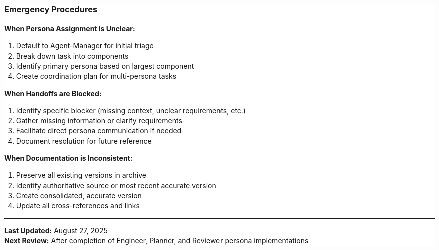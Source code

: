 ### Emergency Procedures

**When Persona Assignment is Unclear:**

1. Default to Agent-Manager for initial triage
2. Break down task into components
3. Identify primary persona based on largest component
4. Create coordination plan for multi-persona tasks

**When Handoffs are Blocked:**

1. Identify specific blocker (missing context, unclear requirements, etc.)
2. Gather missing information or clarify requirements
3. Facilitate direct persona communication if needed
4. Document resolution for future reference

**When Documentation is Inconsistent:**

1. Preserve all existing versions in archive
2. Identify authoritative source or most recent accurate version
3. Create consolidated, accurate version
4. Update all cross-references and links

---

**Last Updated:** August 27, 2025  
**Next Review:** After completion of Engineer, Planner, and Reviewer persona implementations
